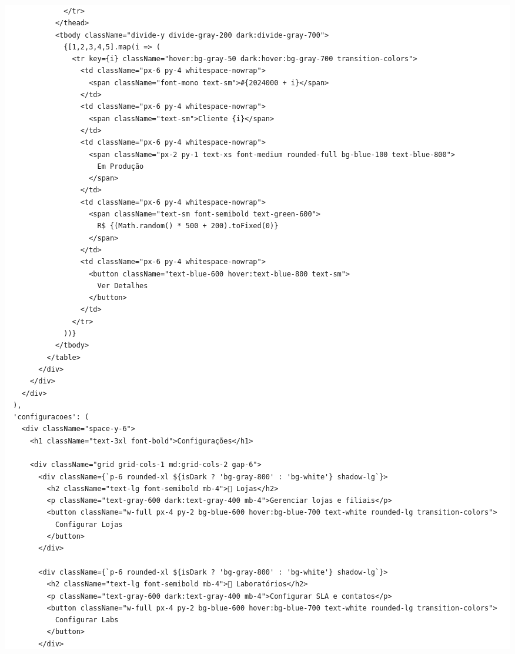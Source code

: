                   </tr>
                </thead>
                <tbody className="divide-y divide-gray-200 dark:divide-gray-700">
                  {[1,2,3,4,5].map(i => (
                    <tr key={i} className="hover:bg-gray-50 dark:hover:bg-gray-700 transition-colors">
                      <td className="px-6 py-4 whitespace-nowrap">
                        <span className="font-mono text-sm">#{2024000 + i}</span>
                      </td>
                      <td className="px-6 py-4 whitespace-nowrap">
                        <span className="text-sm">Cliente {i}</span>
                      </td>
                      <td className="px-6 py-4 whitespace-nowrap">
                        <span className="px-2 py-1 text-xs font-medium rounded-full bg-blue-100 text-blue-800">
                          Em Produção
                        </span>
                      </td>
                      <td className="px-6 py-4 whitespace-nowrap">
                        <span className="text-sm font-semibold text-green-600">
                          R$ {(Math.random() * 500 + 200).toFixed(0)}
                        </span>
                      </td>
                      <td className="px-6 py-4 whitespace-nowrap">
                        <button className="text-blue-600 hover:text-blue-800 text-sm">
                          Ver Detalhes
                        </button>
                      </td>
                    </tr>
                  ))}
                </tbody>
              </table>
            </div>
          </div>
        </div>
      ),
      'configuracoes': (
        <div className="space-y-6">
          <h1 className="text-3xl font-bold">Configurações</h1>
          
          <div className="grid grid-cols-1 md:grid-cols-2 gap-6">
            <div className={`p-6 rounded-xl ${isDark ? 'bg-gray-800' : 'bg-white'} shadow-lg`}>
              <h2 className="text-lg font-semibold mb-4">🏪 Lojas</h2>
              <p className="text-gray-600 dark:text-gray-400 mb-4">Gerenciar lojas e filiais</p>
              <button className="w-full px-4 py-2 bg-blue-600 hover:bg-blue-700 text-white rounded-lg transition-colors">
                Configurar Lojas
              </button>
            </div>
            
            <div className={`p-6 rounded-xl ${isDark ? 'bg-gray-800' : 'bg-white'} shadow-lg`}>
              <h2 className="text-lg font-semibold mb-4">🧪 Laboratórios</h2>
              <p className="text-gray-600 dark:text-gray-400 mb-4">Configurar SLA e contatos</p>
              <button className="w-full px-4 py-2 bg-blue-600 hover:bg-blue-700 text-white rounded-lg transition-colors">
                Configurar Labs
              </button>
            </div>
            
